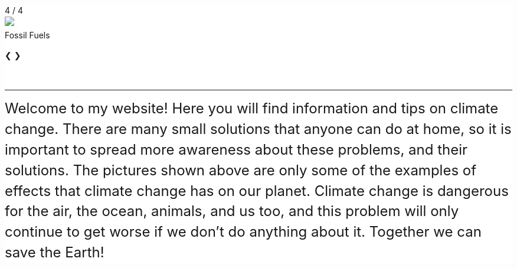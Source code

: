 <div class="mySlides fade">
  <div class="numbertext">4 / 4</div>
  <img src="Images/Pollution.png" style="width:100%">
  <div class="text">Fossil Fuels</div>
</div>

<a class="prev" onclick="plusSlides(-1)">&#10094;</a>
<a class="next" onclick="plusSlides(1)">&#10095;</a>

</div>
<br>

<div style="text-align:center">
  <span class="dot" onclick="currentSlide(1)"></span> 
  <span class="dot" onclick="currentSlide(2)"></span> 
  <span class="dot" onclick="currentSlide(3)"></span> 
  <span class="dot" onclick="currentSlide(4)"></span> 
</div>

<script>
var slideIndex = 1;
showSlides(slideIndex);

function plusSlides(n) {
  showSlides(slideIndex += n);
}

function currentSlide(n) {
  showSlides(slideIndex = n);
}

function showSlides(n) {
  var i;
  var slides = document.getElementsByClassName("mySlides");
  var dots = document.getElementsByClassName("dot");
  if (n > slides.length) {slideIndex = 1}    
  if (n < 1) {slideIndex = slides.length}
  for (i = 0; i < slides.length; i++) {
      slides[i].style.display = "none";  
  }
  for (i = 0; i < dots.length; i++) {
      dots[i].className = dots[i].className.replace(" active", "");
  }
  slides[slideIndex-1].style.display = "block";  
  dots[slideIndex-1].className += " active";
}
</script>

</body>
</html> 

<hr size="3" color="black">


<div><p><font size="5">Welcome to my website! Here you will find information and tips on climate change. There are many small solutions that anyone can do at home, so it is important to spread more awareness about these problems, and their solutions. The pictures shown above are only some of the examples of effects that climate change has on our planet. Climate change is dangerous for the air, the ocean, animals, and us too, and this problem will only continue to get worse if we don’t do anything about it. Together we can save the Earth! </font></p></div>



</body>
</html>
